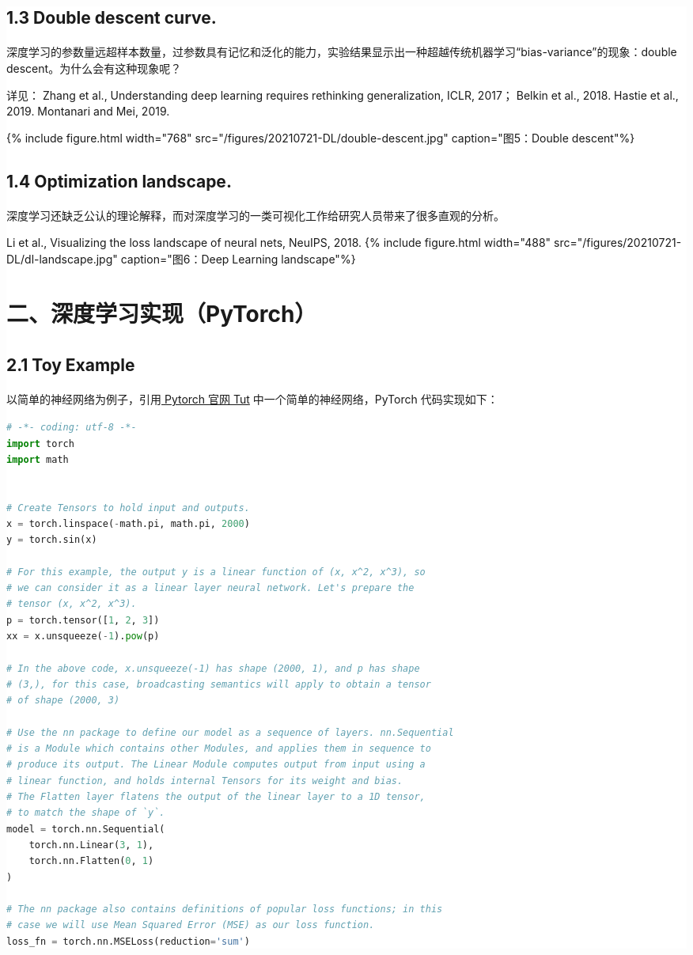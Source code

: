 ## 1.3 Double descent curve.

深度学习的参数量远超样本数量，过参数具有记忆和泛化的能力，实验结果显示出一种超越传统机器学习“bias-variance”的现象：double descent。为什么会有这种现象呢？

详见： 
Zhang et al., Understanding deep learning requires rethinking generalization, ICLR, 2017；
Belkin et al., 2018. Hastie et al., 2019. Montanari and Mei, 2019.

{% include figure.html  width="768" src="/figures/20210721-DL/double-descent.jpg" caption="图5：Double descent"%}



## 1.4 Optimization landscape.

深度学习还缺乏公认的理论解释，而对深度学习的一类可视化工作给研究人员带来了很多直观的分析。

Li et al., Visualizing the loss landscape of neural nets, NeuIPS, 2018.
{% include figure.html  width="488" src="/figures/20210721-DL/dl-landscape.jpg" caption="图6：Deep Learning landscape"%}




# 二、深度学习实现（PyTorch）


## 2.1 Toy Example

以简单的神经网络为例子，引用[ Pytorch 官网 Tut](https://pytorch.org/tutorials/beginner/pytorch_with_examples.html#pytorch-nn) 中一个简单的神经网络，PyTorch 代码实现如下：

```python
# -*- coding: utf-8 -*-
import torch
import math


# Create Tensors to hold input and outputs.
x = torch.linspace(-math.pi, math.pi, 2000)
y = torch.sin(x)

# For this example, the output y is a linear function of (x, x^2, x^3), so
# we can consider it as a linear layer neural network. Let's prepare the
# tensor (x, x^2, x^3).
p = torch.tensor([1, 2, 3])
xx = x.unsqueeze(-1).pow(p)

# In the above code, x.unsqueeze(-1) has shape (2000, 1), and p has shape
# (3,), for this case, broadcasting semantics will apply to obtain a tensor
# of shape (2000, 3) 

# Use the nn package to define our model as a sequence of layers. nn.Sequential
# is a Module which contains other Modules, and applies them in sequence to
# produce its output. The Linear Module computes output from input using a
# linear function, and holds internal Tensors for its weight and bias.
# The Flatten layer flatens the output of the linear layer to a 1D tensor,
# to match the shape of `y`.
model = torch.nn.Sequential(
    torch.nn.Linear(3, 1),
    torch.nn.Flatten(0, 1)
)

# The nn package also contains definitions of popular loss functions; in this
# case we will use Mean Squared Error (MSE) as our loss function.
loss_fn = torch.nn.MSELoss(reduction='sum')
```